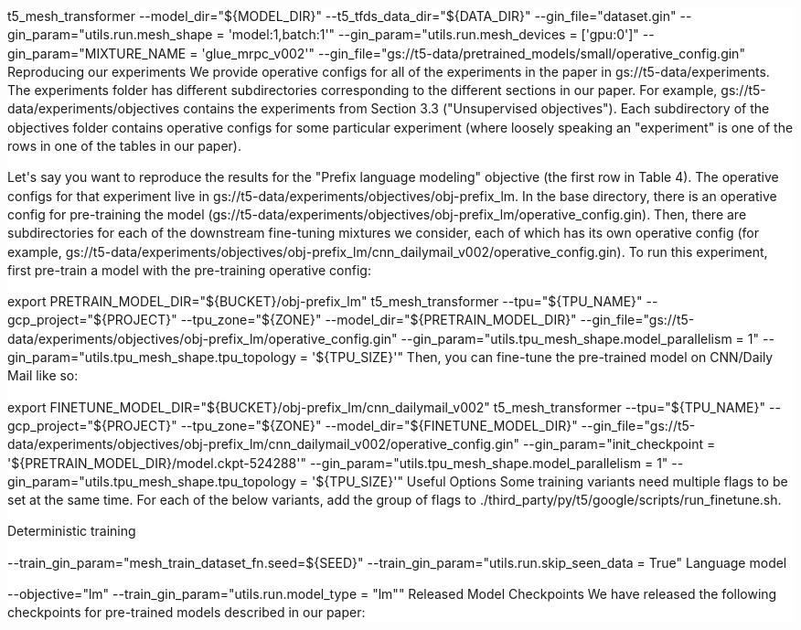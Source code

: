 t5_mesh_transformer
--model_dir="${MODEL_DIR}"
--t5_tfds_data_dir="${DATA_DIR}"
--gin_file="dataset.gin"
--gin_param="utils.run.mesh_shape = 'model:1,batch:1'"
--gin_param="utils.run.mesh_devices = ['gpu:0']"
--gin_param="MIXTURE_NAME = 'glue_mrpc_v002'"
--gin_file="gs://t5-data/pretrained_models/small/operative_config.gin" Reproducing our experiments We provide operative configs for all of the experiments in the paper in gs://t5-data/experiments. The experiments folder has different subdirectories corresponding to the different sections in our paper. For example, gs://t5-data/experiments/objectives contains the experiments from Section 3.3 ("Unsupervised objectives"). Each subdirectory of the objectives folder contains operative configs for some particular experiment (where loosely speaking an "experiment" is one of the rows in one of the tables in our paper).

Let's say you want to reproduce the results for the "Prefix language modeling" objective (the first row in Table 4). The operative configs for that experiment live in gs://t5-data/experiments/objectives/obj-prefix_lm. In the base directory, there is an operative config for pre-training the model (gs://t5-data/experiments/objectives/obj-prefix_lm/operative_config.gin). Then, there are subdirectories for each of the downstream fine-tuning mixtures we consider, each of which has its own operative config (for example, gs://t5-data/experiments/objectives/obj-prefix_lm/cnn_dailymail_v002/operative_config.gin). To run this experiment, first pre-train a model with the pre-training operative config:

export PRETRAIN_MODEL_DIR="${BUCKET}/obj-prefix_lm" t5_mesh_transformer
--tpu="${TPU_NAME}"
--gcp_project="${PROJECT}"
--tpu_zone="${ZONE}"
--model_dir="${PRETRAIN_MODEL_DIR}"
--gin_file="gs://t5-data/experiments/objectives/obj-prefix_lm/operative_config.gin"
--gin_param="utils.tpu_mesh_shape.model_parallelism = 1"
--gin_param="utils.tpu_mesh_shape.tpu_topology = '${TPU_SIZE}'" Then, you can fine-tune the pre-trained model on CNN/Daily Mail like so:

export FINETUNE_MODEL_DIR="${BUCKET}/obj-prefix_lm/cnn_dailymail_v002" t5_mesh_transformer
--tpu="${TPU_NAME}"
--gcp_project="${PROJECT}"
--tpu_zone="${ZONE}"
--model_dir="${FINETUNE_MODEL_DIR}"
--gin_file="gs://t5-data/experiments/objectives/obj-prefix_lm/cnn_dailymail_v002/operative_config.gin"
--gin_param="init_checkpoint = '${PRETRAIN_MODEL_DIR}/model.ckpt-524288'"
--gin_param="utils.tpu_mesh_shape.model_parallelism = 1"
--gin_param="utils.tpu_mesh_shape.tpu_topology = '${TPU_SIZE}'" Useful Options Some training variants need multiple flags to be set at the same time. For each of the below variants, add the group of flags to ./third_party/py/t5/google/scripts/run_finetune.sh.

Deterministic training

--train_gin_param="mesh_train_dataset_fn.seed=${SEED}"
--train_gin_param="utils.run.skip_seen_data = True"
Language model

--objective="lm"
--train_gin_param="utils.run.model_type = "lm""
Released Model Checkpoints We have released the following checkpoints for pre-trained models described in our paper:

